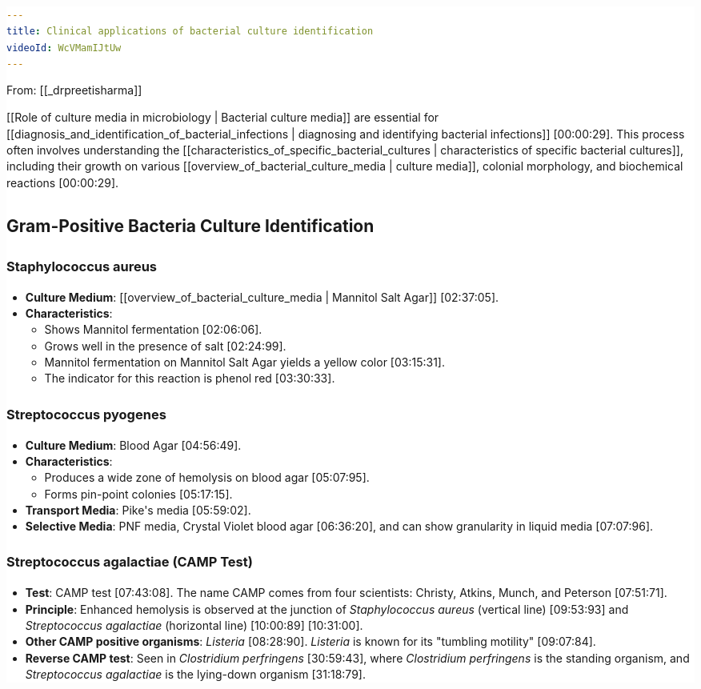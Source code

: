 ```yaml
---
title: Clinical applications of bacterial culture identification
videoId: WcVMamIJtUw
---
```


From: [[_drpreetisharma]] <br/> 

[[Role of culture media in microbiology | Bacterial culture media]] are essential for [[diagnosis_and_identification_of_bacterial_infections | diagnosing and identifying bacterial infections]] <a class="yt-timestamp" data-t="00:00:29">[00:00:29]</a>. This process often involves understanding the [[characteristics_of_specific_bacterial_cultures | characteristics of specific bacterial cultures]], including their growth on various [[overview_of_bacterial_culture_media | culture media]], colonial morphology, and biochemical reactions <a class="yt-timestamp" data-t="00:00:29">[00:00:29]</a>.

## Gram-Positive Bacteria Culture Identification

### Staphylococcus aureus
*   **Culture Medium**: [[overview_of_bacterial_culture_media | Mannitol Salt Agar]] <a class="yt-timestamp" data-t="02:37:05">[02:37:05]</a>.
*   **Characteristics**:
    *   Shows Mannitol fermentation <a class="yt-timestamp" data-t="02:06:06">[02:06:06]</a>.
    *   Grows well in the presence of salt <a class="yt-timestamp" data-t="02:24:99">[02:24:99]</a>.
    *   Mannitol fermentation on Mannitol Salt Agar yields a yellow color <a class="yt-timestamp" data-t="03:15:31">[03:15:31]</a>.
    *   The indicator for this reaction is phenol red <a class="yt-timestamp" data-t="03:30:33">[03:30:33]</a>.

### Streptococcus pyogenes
*   **Culture Medium**: Blood Agar <a class="yt-timestamp" data-t="04:56:49">[04:56:49]</a>.
*   **Characteristics**:
    *   Produces a wide zone of hemolysis on blood agar <a class="yt-timestamp" data-t="05:07:95">[05:07:95]</a>.
    *   Forms pin-point colonies <a class="yt-timestamp" data-t="05:17:15">[05:17:15]</a>.
*   **Transport Media**: Pike's media <a class="yt-timestamp" data-t="05:59:02">[05:59:02]</a>.
*   **Selective Media**: PNF media, Crystal Violet blood agar <a class="yt-timestamp" data-t="06:36:20">[06:36:20]</a>, and can show granularity in liquid media <a class="yt-timestamp" data-t="07:07:96">[07:07:96]</a>.

### Streptococcus agalactiae (CAMP Test)
*   **Test**: CAMP test <a class="yt-timestamp" data-t="07:43:08">[07:43:08]</a>. The name CAMP comes from four scientists: Christy, Atkins, Munch, and Peterson <a class="yt-timestamp" data-t="07:51:71">[07:51:71]</a>.
*   **Principle**: Enhanced hemolysis is observed at the junction of *Staphylococcus aureus* (vertical line) <a class="yt-timestamp" data-t="09:53:93">[09:53:93]</a> and *Streptococcus agalactiae* (horizontal line) <a class="yt-timestamp" data-t="10:00:89">[10:00:89]</a> <a class="yt-timestamp" data-t="10:31:00">[10:31:00]</a>.
*   **Other CAMP positive organisms**: *Listeria* <a class="yt-timestamp" data-t="08:28:90">[08:28:90]</a>. *Listeria* is known for its "tumbling motility" <a class="yt-timestamp" data-t="09:07:84">[09:07:84]</a>.
*   **Reverse CAMP test**: Seen in *Clostridium perfringens* <a class="yt-timestamp" data-t="30:59:43">[30:59:43]</a>, where *Clostridium perfringens* is the standing organism, and *Streptococcus agalactiae* is the lying-down organism <a class="yt-timestamp" data-t="31:18:79">[31:18:79]</a>.
